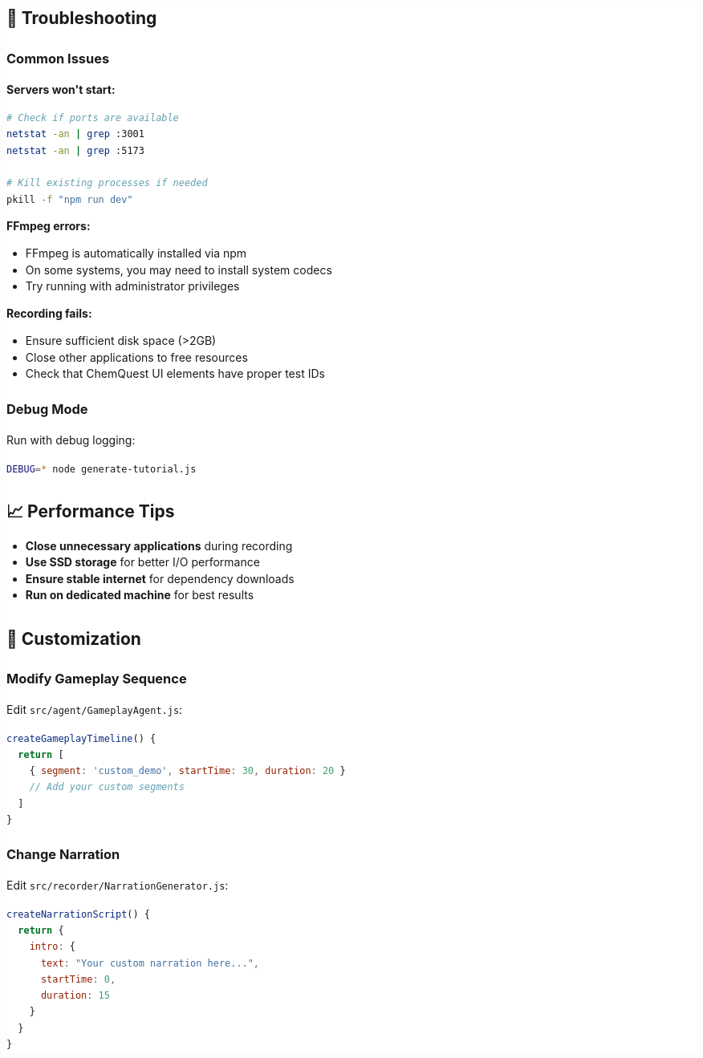 ## 🚨 Troubleshooting

### Common Issues

**Servers won't start:**
```bash
# Check if ports are available
netstat -an | grep :3001
netstat -an | grep :5173

# Kill existing processes if needed
pkill -f "npm run dev"
```

**FFmpeg errors:**
- FFmpeg is automatically installed via npm
- On some systems, you may need to install system codecs
- Try running with administrator privileges

**Recording fails:**
- Ensure sufficient disk space (>2GB)
- Close other applications to free resources
- Check that ChemQuest UI elements have proper test IDs

### Debug Mode

Run with debug logging:
```bash
DEBUG=* node generate-tutorial.js
```

## 📈 Performance Tips

- **Close unnecessary applications** during recording
- **Use SSD storage** for better I/O performance
- **Ensure stable internet** for dependency downloads
- **Run on dedicated machine** for best results

## 🎨 Customization

### Modify Gameplay Sequence
Edit `src/agent/GameplayAgent.js`:
```javascript
createGameplayTimeline() {
  return [
    { segment: 'custom_demo', startTime: 30, duration: 20 }
    // Add your custom segments
  ]
}
```

### Change Narration
Edit `src/recorder/NarrationGenerator.js`:
```javascript
createNarrationScript() {
  return {
    intro: {
      text: "Your custom narration here...",
      startTime: 0,
      duration: 15
    }
  }
}
```